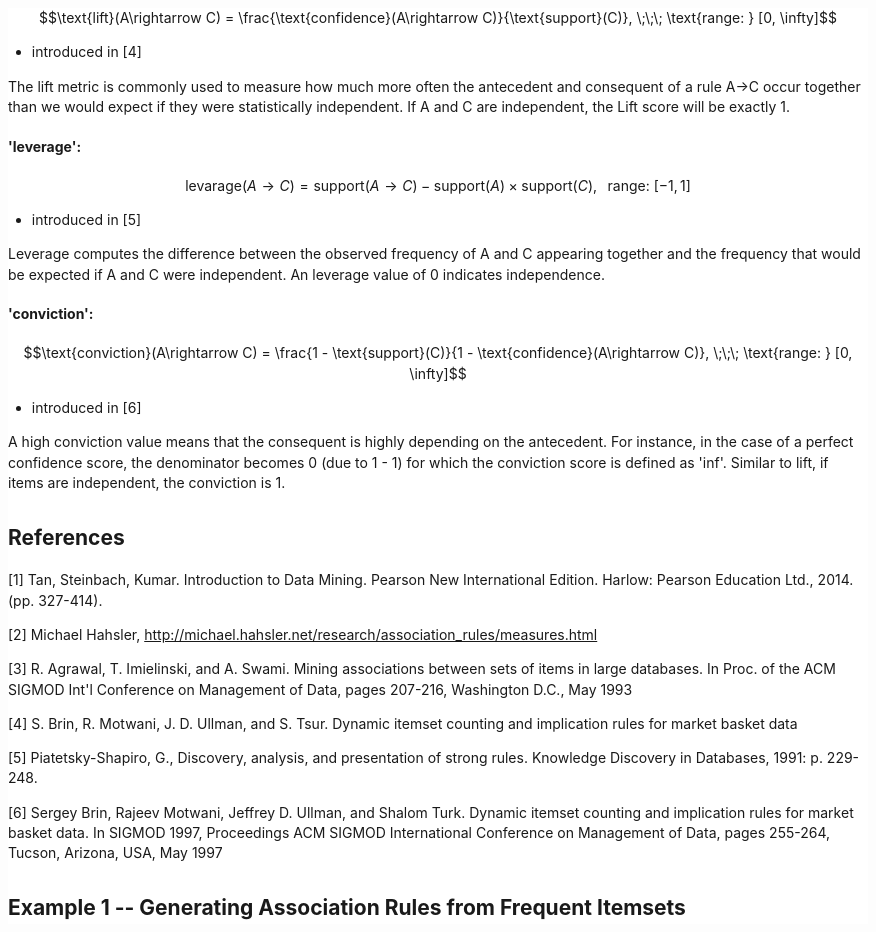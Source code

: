 $$\text{lift}(A\rightarrow C) = \frac{\text{confidence}(A\rightarrow C)}{\text{support}(C)}, \;\;\; \text{range: } [0, \infty]$$


- introduced in [4]


The lift metric is commonly used to measure how much more often the antecedent and consequent of a rule A->C occur together than we would expect if they were statistically independent. If A and C are independent, the Lift score will be exactly 1.


#### 'leverage':

$$\text{levarage}(A\rightarrow C) = \text{support}(A\rightarrow C) - \text{support}(A) \times \text{support}(C), \;\;\; \text{range: } [-1, 1]$$


- introduced in [5]

Leverage computes the difference between the observed frequency of A and C appearing together and the frequency that would be expected if A and C were independent. An leverage value of 0 indicates independence.

#### 'conviction':

$$\text{conviction}(A\rightarrow C) = \frac{1 - \text{support}(C)}{1 - \text{confidence}(A\rightarrow C)}, \;\;\; \text{range: } [0, \infty]$$

- introduced in [6]

A high conviction value means that the consequent is highly depending on the antecedent. For instance, in the case of a perfect confidence score, the denominator becomes 0 (due to 1 - 1) for which the conviction score is defined as 'inf'. Similar to lift, if items are independent, the conviction is 1.
 

## References


[1] Tan, Steinbach, Kumar. Introduction to Data Mining. Pearson New International Edition. Harlow: Pearson Education Ltd., 2014. (pp. 327-414).

[2] Michael Hahsler, http://michael.hahsler.net/research/association_rules/measures.html

[3] R. Agrawal, T. Imielinski, and A. Swami. Mining associations between sets of items in large databases. In Proc. of the ACM SIGMOD Int'l Conference on Management of Data, pages 207-216, Washington D.C., May 1993

[4] S. Brin, R. Motwani, J. D. Ullman, and S. Tsur. Dynamic itemset counting and implication rules for market basket data

[5]  Piatetsky-Shapiro, G., Discovery, analysis, and presentation of strong rules. Knowledge Discovery in Databases, 1991: p. 229-248.

[6] Sergey Brin, Rajeev Motwani, Jeffrey D. Ullman, and Shalom Turk. Dynamic itemset counting and implication rules for market basket data. In SIGMOD 1997, Proceedings ACM SIGMOD International Conference on Management of Data, pages 255-264, Tucson, Arizona, USA, May 1997

## Example 1 -- Generating Association Rules from Frequent Itemsets
